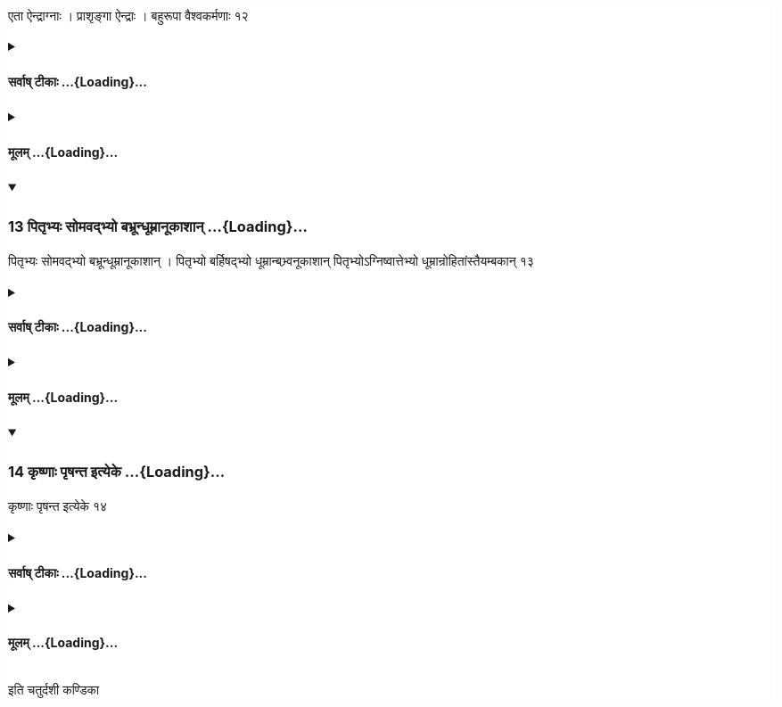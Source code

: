 एता ऐन्द्राग्नाः । प्राशृङ्गा ऐन्द्राः । बहुरूपा वैश्वकर्मणाः १२
</details>
</div>
<div class="js_include collapsed" newlevelforh1="4" title="सर्वाष् टीकाः" unfilled url="/vedAH_yajuH/taittirIyam/sUtram/ApastambaH/shrautam/sarvASh_TIkAH/20/14/12_etA_aindrAgnAH_prAshRngA.md">
<details><summary><h4>सर्वाष् टीकाः ...{Loading}...</h4></summary></details>
</div>
<div class="js_include collapsed" newlevelforh1="4" title="मूलम्" unfilled url="/vedAH_yajuH/taittirIyam/sUtram/ApastambaH/shrautam/mUlam/20/14/12_etA_aindrAgnAH_prAshRngA.md">
<details><summary><h4>मूलम् ...{Loading}...</h4></summary></details>
</div>
<div class="js_include" includetitle="true" newlevelforh1="3" unfilled url="/vedAH_yajuH/taittirIyam/sUtram/ApastambaH/shrautam/vishvAsa-prastutiH/20/14/13_pitRbhyaH_somavadbhyo_babhrUndhUmrAnUkAshAn.md">
<details open><summary><h3>13 पितृभ्यः सोमवद्भ्यो बभ्रून्धूम्रानूकाशान् ...{Loading}...</h3></summary>

पितृभ्यः सोमवद्भ्यो बभ्रून्धूम्रानूकाशान् । पितृभ्यो बर्हिषद्भ्यो धूम्रान्बभ्र्वनूकाशान् पितृभ्योऽग्निष्वात्तेभ्यो धूम्रान्रोहितांस्तैयम्बकान् १३
</details>
</div>
<div class="js_include collapsed" newlevelforh1="4" title="सर्वाष् टीकाः" unfilled url="/vedAH_yajuH/taittirIyam/sUtram/ApastambaH/shrautam/sarvASh_TIkAH/20/14/13_pitRbhyaH_somavadbhyo_babhrUndhUmrAnUkAshAn.md">
<details><summary><h4>सर्वाष् टीकाः ...{Loading}...</h4></summary></details>
</div>
<div class="js_include collapsed" newlevelforh1="4" title="मूलम्" unfilled url="/vedAH_yajuH/taittirIyam/sUtram/ApastambaH/shrautam/mUlam/20/14/13_pitRbhyaH_somavadbhyo_babhrUndhUmrAnUkAshAn.md">
<details><summary><h4>मूलम् ...{Loading}...</h4></summary></details>
</div>
<div class="js_include" includetitle="true" newlevelforh1="3" unfilled url="/vedAH_yajuH/taittirIyam/sUtram/ApastambaH/shrautam/vishvAsa-prastutiH/20/14/14_kRShNAH_pRShanta_ityeke.md">
<details open><summary><h3>14 कृष्णाः पृषन्त इत्येके ...{Loading}...</h3></summary>

कृष्णाः पृषन्त इत्येके १४
</details>
</div>
<div class="js_include collapsed" newlevelforh1="4" title="सर्वाष् टीकाः" unfilled url="/vedAH_yajuH/taittirIyam/sUtram/ApastambaH/shrautam/sarvASh_TIkAH/20/14/14_kRShNAH_pRShanta_ityeke.md">
<details><summary><h4>सर्वाष् टीकाः ...{Loading}...</h4></summary></details>
</div>
<div class="js_include collapsed" newlevelforh1="4" title="मूलम्" unfilled url="/vedAH_yajuH/taittirIyam/sUtram/ApastambaH/shrautam/mUlam/20/14/14_kRShNAH_pRShanta_ityeke.md">
<details><summary><h4>मूलम् ...{Loading}...</h4></summary></details>
</div>

  
इति चतुर्दशी कण्डिका 
